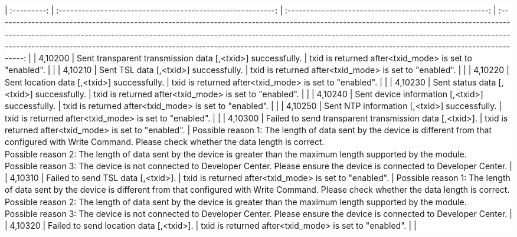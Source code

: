 | :---------: | :---------------------------------------------------------: | :-----------------------------------------------------: | :----------------------------------------------------------------------------------------------------------------------------------------------------------------------------------------------------------------------------------------------------------------------------------------------------------------------------------------------------------------------------------------------------------------------: |
|   4,10200   | Sent transparent transmission data [,\<txid>] successfully. | txid is returned after\<txid_mode> is set to "enabled". |                                                                                                                                                                                                                                                                                                                                                                                                                          |
|   4,10210   |           Sent TSL data [,\<txid>] successfully.           | txid is returned after\<txid_mode> is set to "enabled". |                                                                                                                                                                                                                                                                                                                                                                                                                          |
|   4,10220   |         Sent location data [,\<txid>] successfully.         | txid is returned after\<txid_mode> is set to "enabled". |                                                                                                                                                                                                                                                                                                                                                                                                                          |
|   4,10230   |          Sent status data [,\<txid>] successfully.          | txid is returned after\<txid_mode> is set to "enabled". |                                                                                                                                                                                                                                                                                                                                                                                                                          |
|   4,10240   |      Sent device information [,\<txid>] successfully.      | txid is returned after\<txid_mode> is set to "enabled". |                                                                                                                                                                                                                                                                                                                                                                                                                          |
|   4,10250   |  Sent NTP information [,\<txid>] successfully.  | txid is returned after\<txid_mode> is set to "enabled". |                                                                                                                                                                                                                                                                                                                                                                                                                          |
|   4,10300   |  Failed to send transparent transmission data [,\<txid>].  | txid is returned after\<txid_mode> is set to "enabled". | Possible reason 1: The length of data sent by the device is different from that configured with Write Command. Please check whether the data length is correct. <br>Possible reason 2: The length of data sent by the device is greater than the maximum length supported by the module. <br>Possible reason 3: The device is not connected to Developer Center. Please ensure the device is connected to Developer Center. |
|   4,10310   |             Failed to send TSL data [,\<txid>].             | txid is returned after\<txid_mode> is set to "enabled". | Possible reason 1: The length of data sent by the device is different from that configured with Write Command. Please check whether the data length is correct. <br>Possible reason 2: The length of data sent by the device is greater than the maximum length supported by the module. <br>Possible reason 3: The device is not connected to Developer Center. Please ensure the device is connected to Developer Center. |
|   4,10320   |          Failed to send location data [,\<txid>].          | txid is returned after\<txid_mode> is set to "enabled". |                                                                                                                                                                                                                                                                                                                                                                                                                          |